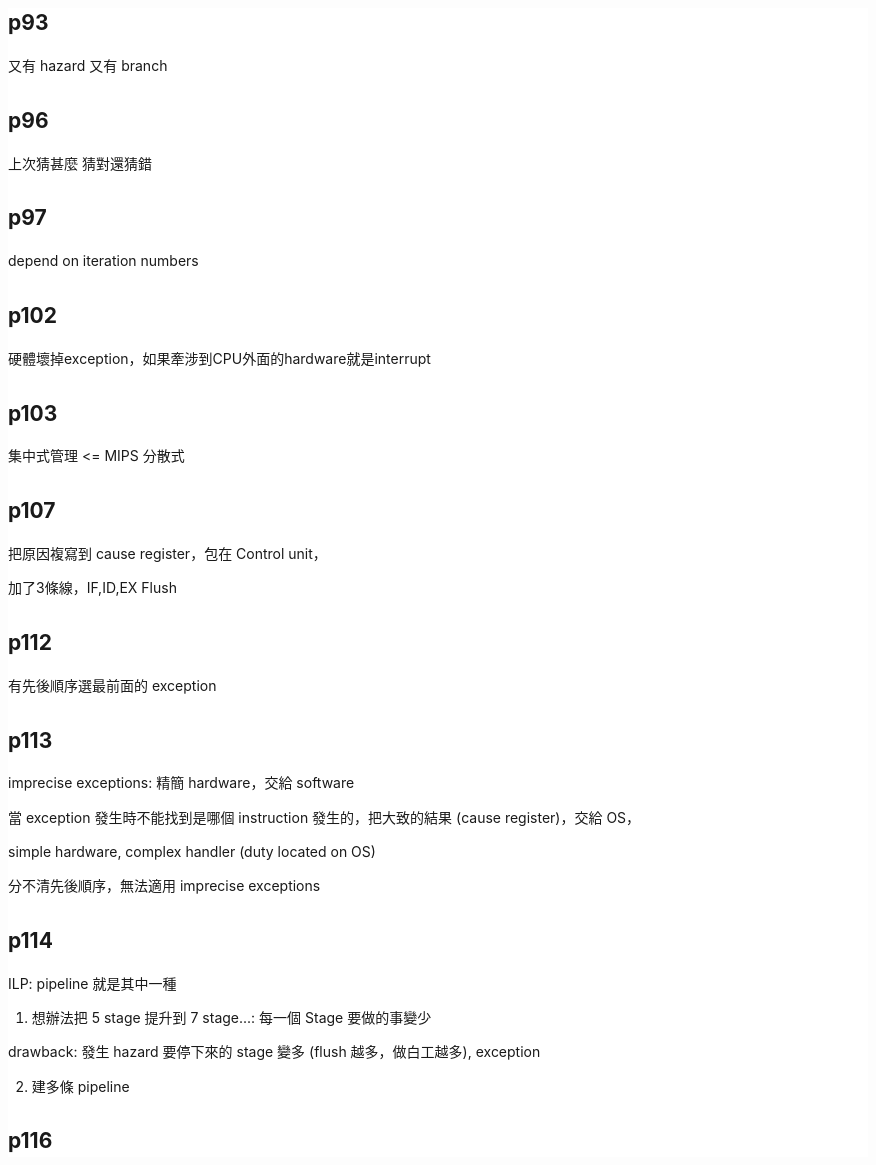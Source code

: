 ## p93

又有 hazard 又有 branch

## p96

上次猜甚麼 猜對還猜錯

## p97

depend on iteration numbers

## p102

硬體壞掉exception，如果牽涉到CPU外面的hardware就是interrupt

## p103

集中式管理 <= MIPS
分散式

## p107

把原因複寫到 cause register，包在 Control unit，

加了3條線，IF,ID,EX Flush

## p112

有先後順序選最前面的 exception

## p113

imprecise exceptions: 精簡 hardware，交給 software

當 exception 發生時不能找到是哪個 instruction 發生的，把大致的結果 (cause register)，交給 OS，

simple hardware, complex handler (duty located on OS)

分不清先後順序，無法適用 imprecise exceptions

## p114

ILP: pipeline 就是其中一種

1. 想辦法把 5 stage 提升到 7 stage...: 每一個 Stage 要做的事變少

drawback: 發生 hazard 要停下來的 stage 變多 (flush 越多，做白工越多), exception 

2. 建多條 pipeline

## p116
